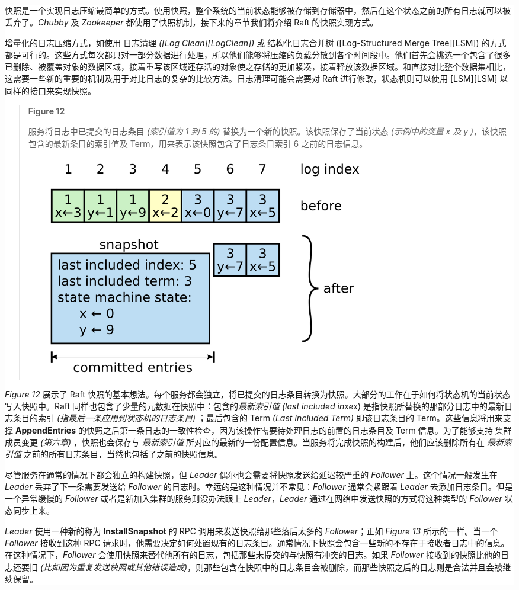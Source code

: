 快照是一个实现日志压缩最简单的方式。使用快照，整个系统的当前状态能够被存储到存储器中，然后在这个状态之前的所有日志就可以被丢弃了。*Chubby* 及 *Zookeeper* 都使用了快照机制，接下来的章节我们将介绍 Raft 的快照实现方式。

增量化的日志压缩方式，如使用 日志清理 *([Log Clean][LogClean])* 或 结构化日志合并树 ([Log-Structured Merge Tree][LSM]) 的方式都是可行的。这些方式每次都只对一部分数据进行处理，所以他们能够将压缩的负载分散到各个时间段中。他们首先会挑选一个包含了很多已删除、被覆盖对象的数据区域，接着重写该区域还存活的对象使之存储的更加紧凑，接着释放该数据区域。和直接对比整个数据集相比，这需要一些新的重要的机制及用于对比日志的复杂的比较方法。日志清理可能会需要对 Raft 进行修改，状态机则可以使用 [LSM][LSM] 以同样的接口来实现快照。

> **Figure 12**
>
> 服务将日志中已提交的日志条目 *(索引值为 1 到 5 的)* 替换为一个新的快照。该快照保存了当前状态 *(示例中的变量 $x$ 及 $y$ )*，该快照包含的最新条目的索引值及 Term，用来表示该快照包含了日志条目索引 6 之前的日志信息。
>
> <img src="./Raft Note.assets/image-20200915140946977.png" style="width:70%">

*Figure 12* 展示了 Raft 快照的基本想法。每个服务都会独立，将已提交的日志条目转换为快照。大部分的工作在于如何将状态机的当前状态写入快照中。Raft 同样也包含了少量的元数据在快照中：包含的*最新索引值* *(last included inxex*) 是指快照所替换的那部分日志中的最新日志条目的索引 *(指最后一条应用到状态机的日志条目)* ；最后包含的 Term *(Last Included Term)* 即该日志条目的 Term。这些信息将用来支撑 **AppendEntries** 的快照之后第一条日志的一致性检查，因为该操作需要待处理日志的前置的日志条目及 Term 信息。为了能够支持 集群成员变更 *(第六章)* ，快照也会保存与 *最新索引值* 所对应的最新的一份配置信息。当服务将完成快照的构建后，他们应该删除所有在 *最新索引值* 之前的所有日志条目，当然也包括了之前的快照信息。

尽管服务在通常的情况下都会独立的构建快照，但 *Leader* 偶尔也会需要将快照发送给延迟较严重的 *Follower* 上。这个情况一般发生在 *Leader* 丢弃了下一条需要发送给 *Follower* 的日志时。幸运的是这种情况并不常见：*Follower* 通常会紧跟着 *Leader* 去添加日志条目。但是一个异常缓慢的 *Follower* 或者是新加入集群的服务则没办法跟上 *Leader*，*Leader* 通过在网络中发送快照的方式将这种类型的 *Follower* 状态同步上来。

*Leader* 使用一种新的称为 **InstallSnapshot** 的 RPC 调用来发送快照给那些落后太多的 *Follower*；正如 *Figure 13* 所示的一样。当一个 *Follower* 接收到这种 RPC 请求时，他需要决定如何处置现有的日志条目。通常情况下快照会包含一些新的不存在于接收者日志中的信息。在这种情况下，*Follower* 会使用快照来替代他所有的日志，包括那些未提交的与快照有冲突的日志。如果 *Follower* 接收到的快照比他的日志还要旧 *(比如因为重复发送快照或其他错误造成)*，则那些包含在快照中的日志条目会被删除，而那些快照之后的日志则是合法并且会被继续保留。
